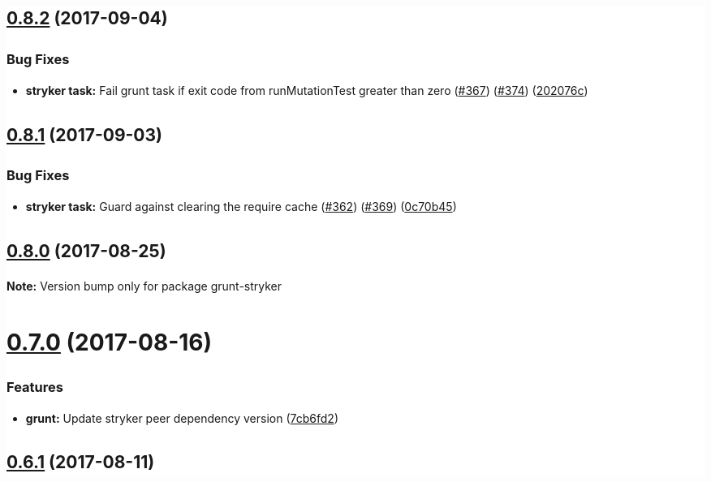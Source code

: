 


<a name="0.8.2"></a>
## [0.8.2](https://github.com/stryker-mutator/stryker/compare/grunt-stryker@0.8.1...grunt-stryker@0.8.2) (2017-09-04)


### Bug Fixes

* **stryker task:** Fail grunt task if exit code from runMutationTest greater than zero ([#367](https://github.com/stryker-mutator/stryker/issues/367))  ([#374](https://github.com/stryker-mutator/stryker/issues/374)) ([202076c](https://github.com/stryker-mutator/stryker/commit/202076c))




<a name="0.8.1"></a>
## [0.8.1](https://github.com/stryker-mutator/stryker/compare/grunt-stryker@0.8.0...grunt-stryker@0.8.1) (2017-09-03)


### Bug Fixes

* **stryker task:** Guard against clearing the require cache ([#362](https://github.com/stryker-mutator/stryker/issues/362)) ([#369](https://github.com/stryker-mutator/stryker/issues/369)) ([0c70b45](https://github.com/stryker-mutator/stryker/commit/0c70b45))




<a name="0.8.0"></a>
## [0.8.0](https://github.com/stryker-mutator/stryker/compare/grunt-stryker@0.7.0...grunt-stryker@0.8.0) (2017-08-25)




**Note:** Version bump only for package grunt-stryker

<a name="0.7.0"></a>
# [0.7.0](https://github.com/stryker-mutator/stryker/compare/grunt-stryker@0.6.1...grunt-stryker@0.7.0) (2017-08-16)


### Features

* **grunt:** Update stryker peer dependency version ([7cb6fd2](https://github.com/stryker-mutator/stryker/commit/7cb6fd2))




<a name="0.6.1"></a>
## [0.6.1](https://github.com/stryker-mutator/stryker/compare/grunt-stryker@0.6.0...grunt-stryker@0.6.1) (2017-08-11)
